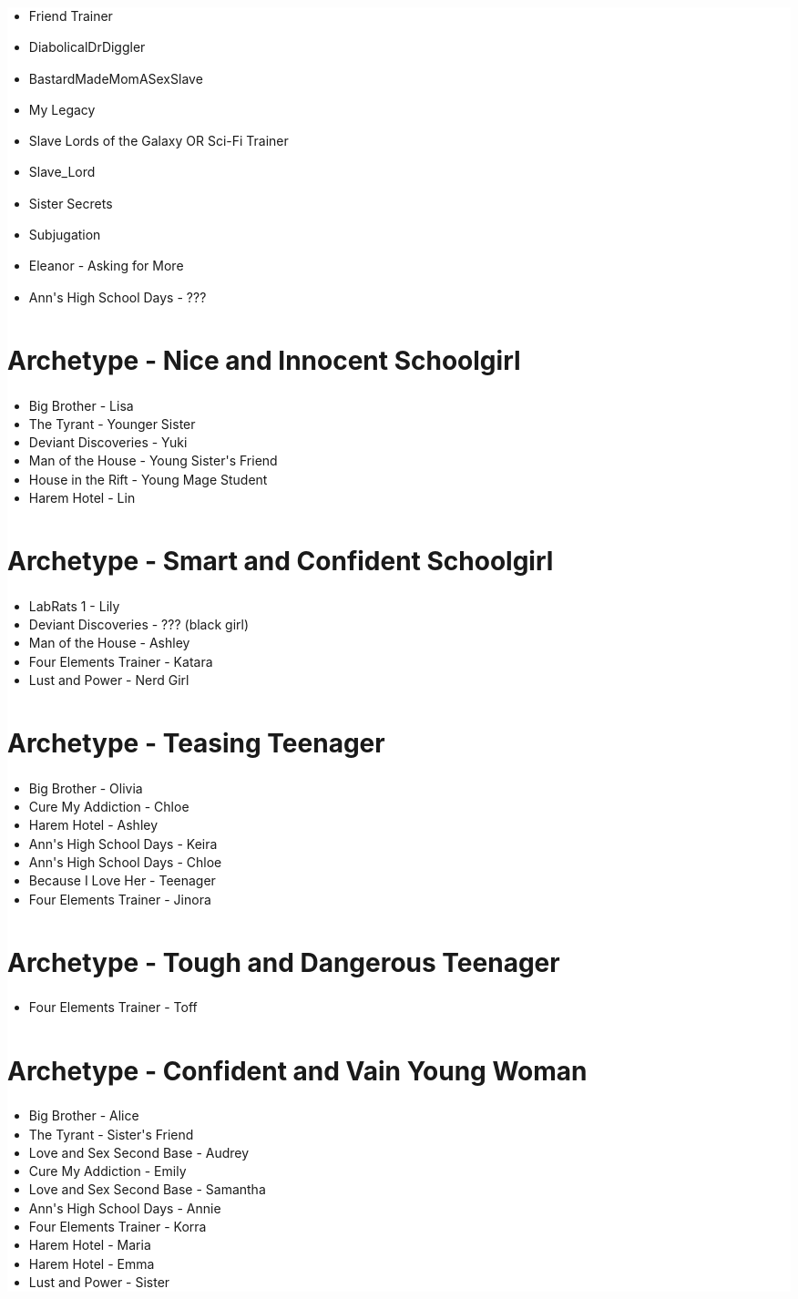 - Friend Trainer
- DiabolicalDrDiggler
- BastardMadeMomASexSlave
- My Legacy
- Slave Lords of the Galaxy OR Sci-Fi Trainer
- Slave_Lord
- Sister Secrets
- Subjugation
- Eleanor - Asking for More



- Ann's High School Days - ???





# Archetype - Nice and Innocent Schoolgirl
- Big Brother - Lisa
- The Tyrant - Younger Sister
- Deviant Discoveries - Yuki
- Man of the House - Young Sister's Friend
- House in the Rift - Young Mage Student
- Harem Hotel - Lin

# Archetype - Smart and Confident Schoolgirl
- LabRats 1 - Lily
- Deviant Discoveries - ??? (black girl)
- Man of the House - Ashley
- Four Elements Trainer - Katara
- Lust and Power - Nerd Girl

# Archetype - Teasing Teenager
- Big Brother - Olivia
- Cure My Addiction - Chloe
- Harem Hotel - Ashley
- Ann's High School Days - Keira
- Ann's High School Days - Chloe
- Because I Love Her - Teenager
- Four Elements Trainer - Jinora

# Archetype - Tough and Dangerous Teenager
- Four Elements Trainer - Toff

# Archetype - Confident and Vain Young Woman
- Big Brother - Alice
- The Tyrant - Sister's Friend
- Love and Sex Second Base - Audrey
- Cure My Addiction - Emily
- Love and Sex Second Base - Samantha
- Ann's High School Days - Annie
- Four Elements Trainer - Korra
- Harem Hotel - Maria
- Harem Hotel - Emma
- Lust and Power - Sister
